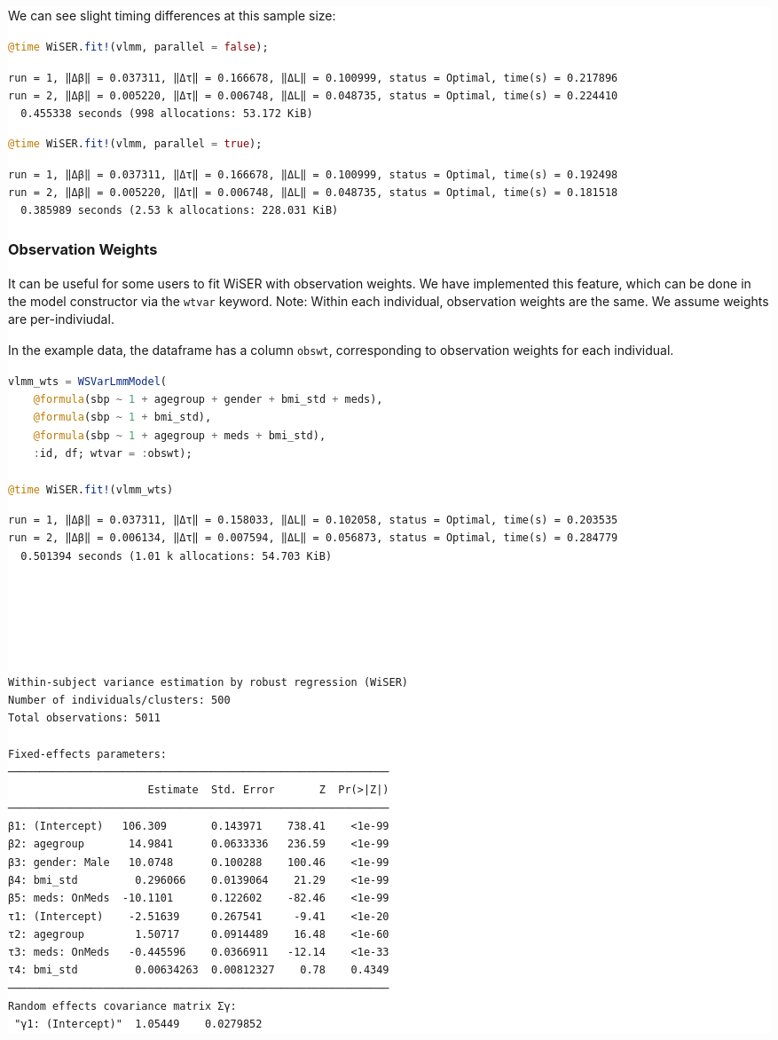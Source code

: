 



We can see slight timing differences at this sample size:


```julia
@time WiSER.fit!(vlmm, parallel = false);
```

    run = 1, ‖Δβ‖ = 0.037311, ‖Δτ‖ = 0.166678, ‖ΔL‖ = 0.100999, status = Optimal, time(s) = 0.217896
    run = 2, ‖Δβ‖ = 0.005220, ‖Δτ‖ = 0.006748, ‖ΔL‖ = 0.048735, status = Optimal, time(s) = 0.224410
      0.455338 seconds (998 allocations: 53.172 KiB)



```julia
@time WiSER.fit!(vlmm, parallel = true);
```

    run = 1, ‖Δβ‖ = 0.037311, ‖Δτ‖ = 0.166678, ‖ΔL‖ = 0.100999, status = Optimal, time(s) = 0.192498
    run = 2, ‖Δβ‖ = 0.005220, ‖Δτ‖ = 0.006748, ‖ΔL‖ = 0.048735, status = Optimal, time(s) = 0.181518
      0.385989 seconds (2.53 k allocations: 228.031 KiB)


### Observation Weights

It can be useful for some users to fit WiSER with observation weights. We have implemented this feature, which can be done in the model constructor via the `wtvar` keyword. Note: Within each individual, observation weights are the same. We assume weights are per-indiviudal.

In the example data, the dataframe has a column `obswt`, corresponding to observation weights for each individual. 


```julia
vlmm_wts = WSVarLmmModel(
    @formula(sbp ~ 1 + agegroup + gender + bmi_std + meds), 
    @formula(sbp ~ 1 + bmi_std), 
    @formula(sbp ~ 1 + agegroup + meds + bmi_std),
    :id, df; wtvar = :obswt);

@time WiSER.fit!(vlmm_wts)
```

    run = 1, ‖Δβ‖ = 0.037311, ‖Δτ‖ = 0.158033, ‖ΔL‖ = 0.102058, status = Optimal, time(s) = 0.203535
    run = 2, ‖Δβ‖ = 0.006134, ‖Δτ‖ = 0.007594, ‖ΔL‖ = 0.056873, status = Optimal, time(s) = 0.284779
      0.501394 seconds (1.01 k allocations: 54.703 KiB)





    
    Within-subject variance estimation by robust regression (WiSER)
    Number of individuals/clusters: 500
    Total observations: 5011
    
    Fixed-effects parameters:
    ────────────────────────────────────────────────────────────
                          Estimate  Std. Error       Z  Pr(>|Z|)
    ────────────────────────────────────────────────────────────
    β1: (Intercept)   106.309       0.143971    738.41    <1e-99
    β2: agegroup       14.9841      0.0633336   236.59    <1e-99
    β3: gender: Male   10.0748      0.100288    100.46    <1e-99
    β4: bmi_std         0.296066    0.0139064    21.29    <1e-99
    β5: meds: OnMeds  -10.1101      0.122602    -82.46    <1e-99
    τ1: (Intercept)    -2.51639     0.267541     -9.41    <1e-20
    τ2: agegroup        1.50717     0.0914489    16.48    <1e-60
    τ3: meds: OnMeds   -0.445596    0.0366911   -12.14    <1e-33
    τ4: bmi_std         0.00634263  0.00812327    0.78    0.4349
    ────────────────────────────────────────────────────────────
    Random effects covariance matrix Σγ:
     "γ1: (Intercept)"  1.05449    0.0279852